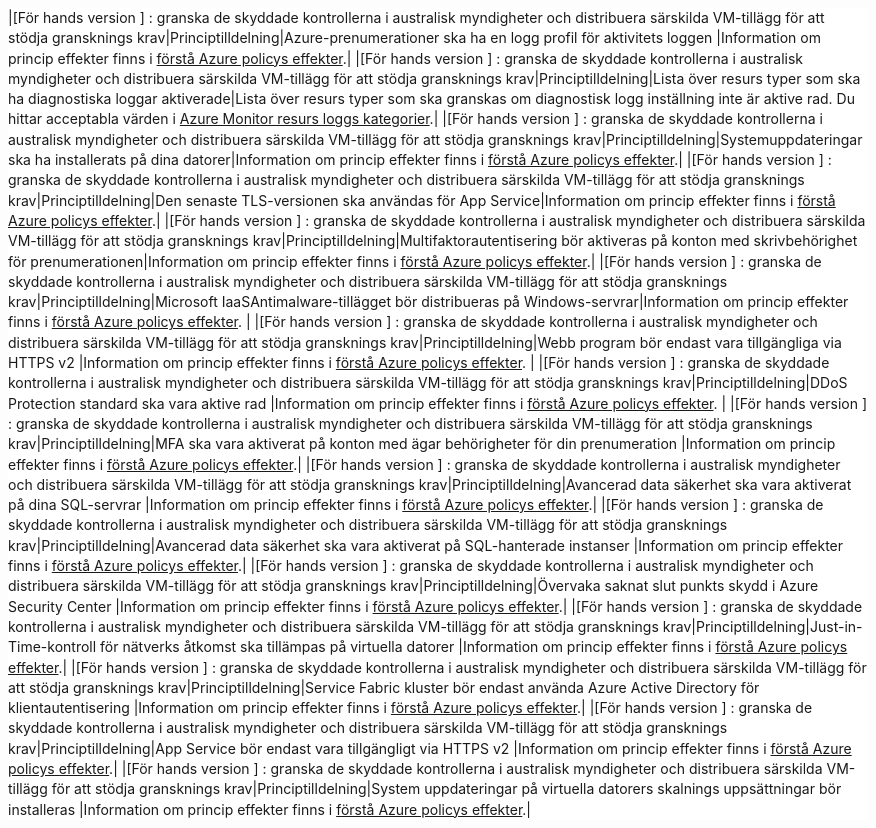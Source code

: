 |\[För hands version \] : granska de skyddade kontrollerna i australisk myndigheter och distribuera särskilda VM-tillägg för att stödja gransknings krav|Principtilldelning|Azure-prenumerationer ska ha en logg profil för aktivitets loggen  |Information om princip effekter finns i [förstå Azure policys effekter](../../../policy/concepts/effects.md).|
|\[För hands version \] : granska de skyddade kontrollerna i australisk myndigheter och distribuera särskilda VM-tillägg för att stödja gransknings krav|Principtilldelning|Lista över resurs typer som ska ha diagnostiska loggar aktiverade|Lista över resurs typer som ska granskas om diagnostisk logg inställning inte är aktive rad. Du hittar acceptabla värden i [Azure Monitor resurs loggs kategorier](../../../../azure-monitor/essentials/resource-logs-categories.md#supported-log-categories-per-resource-type).|
|\[För hands version \] : granska de skyddade kontrollerna i australisk myndigheter och distribuera särskilda VM-tillägg för att stödja gransknings krav|Principtilldelning|Systemuppdateringar ska ha installerats på dina datorer|Information om princip effekter finns i [förstå Azure policys effekter](../../../policy/concepts/effects.md).|
|\[För hands version \] : granska de skyddade kontrollerna i australisk myndigheter och distribuera särskilda VM-tillägg för att stödja gransknings krav|Principtilldelning|Den senaste TLS-versionen ska användas för App Service|Information om princip effekter finns i [förstå Azure policys effekter](../../../policy/concepts/effects.md).|
|\[För hands version \] : granska de skyddade kontrollerna i australisk myndigheter och distribuera särskilda VM-tillägg för att stödja gransknings krav|Principtilldelning|Multifaktorautentisering bör aktiveras på konton med skrivbehörighet för prenumerationen|Information om princip effekter finns i [förstå Azure policys effekter](../../../policy/concepts/effects.md).|
|\[För hands version \] : granska de skyddade kontrollerna i australisk myndigheter och distribuera särskilda VM-tillägg för att stödja gransknings krav|Principtilldelning|Microsoft IaaSAntimalware-tillägget bör distribueras på Windows-servrar|Information om princip effekter finns i [förstå Azure policys effekter](../../../policy/concepts/effects.md). |
|\[För hands version \] : granska de skyddade kontrollerna i australisk myndigheter och distribuera särskilda VM-tillägg för att stödja gransknings krav|Principtilldelning|Webb program bör endast vara tillgängliga via HTTPS v2  |Information om princip effekter finns i [förstå Azure policys effekter](../../../policy/concepts/effects.md). |
|\[För hands version \] : granska de skyddade kontrollerna i australisk myndigheter och distribuera särskilda VM-tillägg för att stödja gransknings krav|Principtilldelning|DDoS Protection standard ska vara aktive rad  |Information om princip effekter finns i [förstå Azure policys effekter](../../../policy/concepts/effects.md). |
|\[För hands version \] : granska de skyddade kontrollerna i australisk myndigheter och distribuera särskilda VM-tillägg för att stödja gransknings krav|Principtilldelning|MFA ska vara aktiverat på konton med ägar behörigheter för din prenumeration |Information om princip effekter finns i [förstå Azure policys effekter](../../../policy/concepts/effects.md).|
|\[För hands version \] : granska de skyddade kontrollerna i australisk myndigheter och distribuera särskilda VM-tillägg för att stödja gransknings krav|Principtilldelning|Avancerad data säkerhet ska vara aktiverat på dina SQL-servrar |Information om princip effekter finns i [förstå Azure policys effekter](../../../policy/concepts/effects.md).|
|\[För hands version \] : granska de skyddade kontrollerna i australisk myndigheter och distribuera särskilda VM-tillägg för att stödja gransknings krav|Principtilldelning|Avancerad data säkerhet ska vara aktiverat på SQL-hanterade instanser |Information om princip effekter finns i [förstå Azure policys effekter](../../../policy/concepts/effects.md).|
|\[För hands version \] : granska de skyddade kontrollerna i australisk myndigheter och distribuera särskilda VM-tillägg för att stödja gransknings krav|Principtilldelning|Övervaka saknat slut punkts skydd i Azure Security Center  |Information om princip effekter finns i [förstå Azure policys effekter](../../../policy/concepts/effects.md).|
|\[För hands version \] : granska de skyddade kontrollerna i australisk myndigheter och distribuera särskilda VM-tillägg för att stödja gransknings krav|Principtilldelning|Just-in-Time-kontroll för nätverks åtkomst ska tillämpas på virtuella datorer |Information om princip effekter finns i [förstå Azure policys effekter](../../../policy/concepts/effects.md).|
|\[För hands version \] : granska de skyddade kontrollerna i australisk myndigheter och distribuera särskilda VM-tillägg för att stödja gransknings krav|Principtilldelning|Service Fabric kluster bör endast använda Azure Active Directory för klientautentisering |Information om princip effekter finns i [förstå Azure policys effekter](../../../policy/concepts/effects.md).|
|\[För hands version \] : granska de skyddade kontrollerna i australisk myndigheter och distribuera särskilda VM-tillägg för att stödja gransknings krav|Principtilldelning|App Service bör endast vara tillgängligt via HTTPS v2 |Information om princip effekter finns i [förstå Azure policys effekter](../../../policy/concepts/effects.md).|
|\[För hands version \] : granska de skyddade kontrollerna i australisk myndigheter och distribuera särskilda VM-tillägg för att stödja gransknings krav|Principtilldelning|System uppdateringar på virtuella datorers skalnings uppsättningar bör installeras  |Information om princip effekter finns i [förstå Azure policys effekter](../../../policy/concepts/effects.md).|